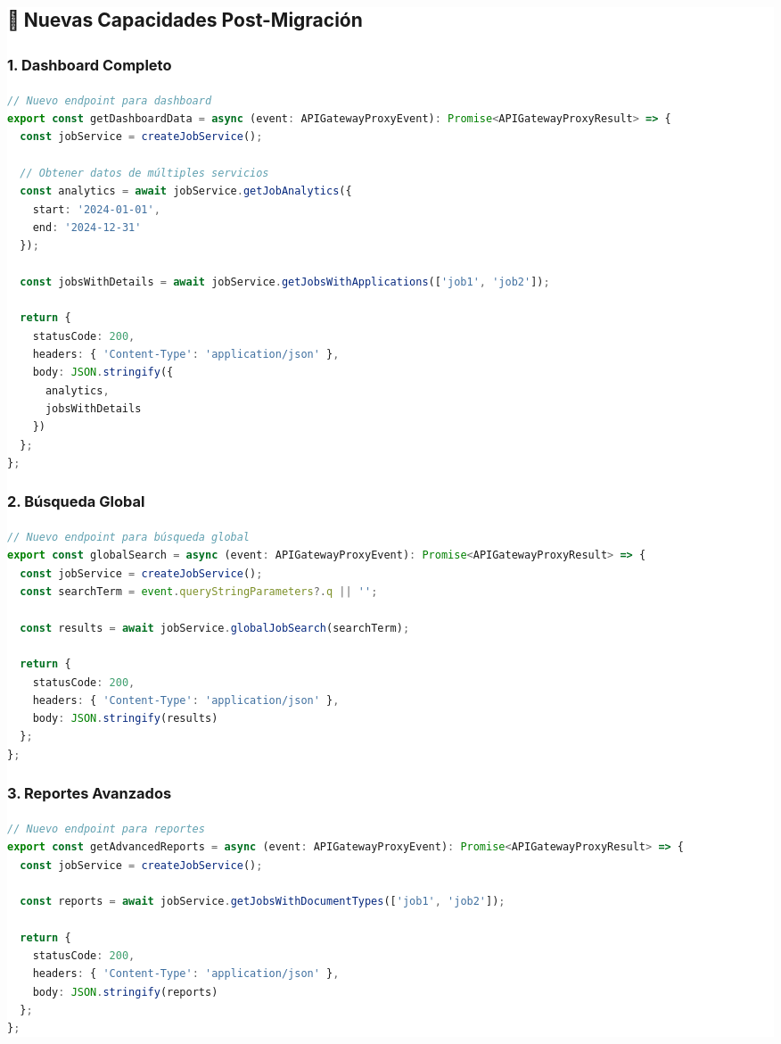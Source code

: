 ## 🎯 Nuevas Capacidades Post-Migración

### 1. Dashboard Completo

```typescript
// Nuevo endpoint para dashboard
export const getDashboardData = async (event: APIGatewayProxyEvent): Promise<APIGatewayProxyResult> => {
  const jobService = createJobService();
  
  // Obtener datos de múltiples servicios
  const analytics = await jobService.getJobAnalytics({
    start: '2024-01-01',
    end: '2024-12-31'
  });

  const jobsWithDetails = await jobService.getJobsWithApplications(['job1', 'job2']);

  return {
    statusCode: 200,
    headers: { 'Content-Type': 'application/json' },
    body: JSON.stringify({
      analytics,
      jobsWithDetails
    })
  };
};
```

### 2. Búsqueda Global

```typescript
// Nuevo endpoint para búsqueda global
export const globalSearch = async (event: APIGatewayProxyEvent): Promise<APIGatewayProxyResult> => {
  const jobService = createJobService();
  const searchTerm = event.queryStringParameters?.q || '';
  
  const results = await jobService.globalJobSearch(searchTerm);
  
  return {
    statusCode: 200,
    headers: { 'Content-Type': 'application/json' },
    body: JSON.stringify(results)
  };
};
```

### 3. Reportes Avanzados

```typescript
// Nuevo endpoint para reportes
export const getAdvancedReports = async (event: APIGatewayProxyEvent): Promise<APIGatewayProxyResult> => {
  const jobService = createJobService();
  
  const reports = await jobService.getJobsWithDocumentTypes(['job1', 'job2']);
  
  return {
    statusCode: 200,
    headers: { 'Content-Type': 'application/json' },
    body: JSON.stringify(reports)
  };
};
```